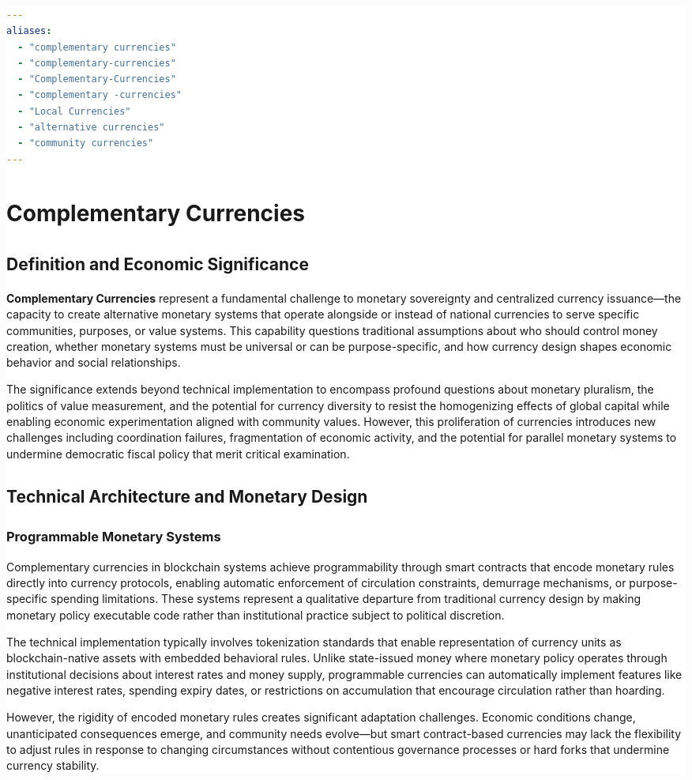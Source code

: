 ```yaml
---
aliases:
  - "complementary currencies"
  - "complementary-currencies"
  - "Complementary-Currencies"
  - "complementary -currencies"
  - "Local Currencies"
  - "alternative currencies"
  - "community currencies"
---
```


# Complementary Currencies

## Definition and Economic Significance

**Complementary Currencies** represent a fundamental challenge to monetary sovereignty and centralized currency issuance—the capacity to create alternative monetary systems that operate alongside or instead of national currencies to serve specific communities, purposes, or value systems. This capability questions traditional assumptions about who should control money creation, whether monetary systems must be universal or can be purpose-specific, and how currency design shapes economic behavior and social relationships.

The significance extends beyond technical implementation to encompass profound questions about monetary pluralism, the politics of value measurement, and the potential for currency diversity to resist the homogenizing effects of global capital while enabling economic experimentation aligned with community values. However, this proliferation of currencies introduces new challenges including coordination failures, fragmentation of economic activity, and the potential for parallel monetary systems to undermine democratic fiscal policy that merit critical examination.

## Technical Architecture and Monetary Design

### Programmable Monetary Systems

Complementary currencies in blockchain systems achieve programmability through smart contracts that encode monetary rules directly into currency protocols, enabling automatic enforcement of circulation constraints, demurrage mechanisms, or purpose-specific spending limitations. These systems represent a qualitative departure from traditional currency design by making monetary policy executable code rather than institutional practice subject to political discretion.

The technical implementation typically involves tokenization standards that enable representation of currency units as blockchain-native assets with embedded behavioral rules. Unlike state-issued money where monetary policy operates through institutional decisions about interest rates and money supply, programmable currencies can automatically implement features like negative interest rates, spending expiry dates, or restrictions on accumulation that encourage circulation rather than hoarding.

However, the rigidity of encoded monetary rules creates significant adaptation challenges. Economic conditions change, unanticipated consequences emerge, and community needs evolve—but smart contract-based currencies may lack the flexibility to adjust rules in response to changing circumstances without contentious governance processes or hard forks that undermine currency stability.
